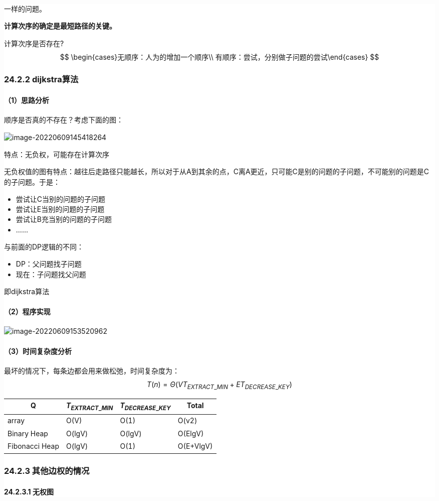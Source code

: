 一样的问题。

**计算次序的确定是最短路径的关键。**

计算次序是否存在?
$$
\begin{cases}无顺序：人为的增加一个顺序\\
有顺序：尝试，分别做子问题的尝试\end{cases}
$$

### 24.2.2 dijkstra算法

#### （1）思路分析

顺序是否真的不存在？考虑下面的图：

![image-20220609145418264](https://cdn.jsdelivr.net/gh/Holmes233666/blogImage@main/img/image-20220609145418264.png)

特点：无负权，可能存在计算次序

无负权值的图有特点：越往后走路径只能越长，所以对于从A到其余的点，C离A更近，只可能C是别的问题的子问题，不可能别的问题是C的子问题。于是：

- 尝试让C当别的问题的子问题
- 尝试让E当别的问题的子问题
- 尝试让B充当别的问题的子问题
- ……

与前面的DP逻辑的不同：

- DP：父问题找子问题
- 现在：子问题找父问题

即dijkstra算法

#### （2）程序实现

![image-20220609153520962](https://cdn.jsdelivr.net/gh/Holmes233666/blogImage@main/img/image-20220609153520962.png)

#### （3）时间复杂度分析

最坏的情况下，每条边都会用来做松弛，时间复杂度为：
$$
T(n) = \Theta(VT_{EXTRACT\_MIN} +ET_{DECREASE\_KEY})
$$

| Q              | $T_{EXTRACT\_MIN}$ | $T_{DECREASE\_KEY}$ | Total     |
| -------------- | ------------------ | ------------------- | --------- |
| array          | O(V)               | O(1)                | O(v2)     |
| Binary Heap    | O(lgV)             | O(lgV)              | O(ElgV)   |
| Fibonacci Heap | O(lgV)             | O(1)                | O(E+VlgV) |

### 24.2.3 其他边权的情况

#### 24.2.3.1 无权图
